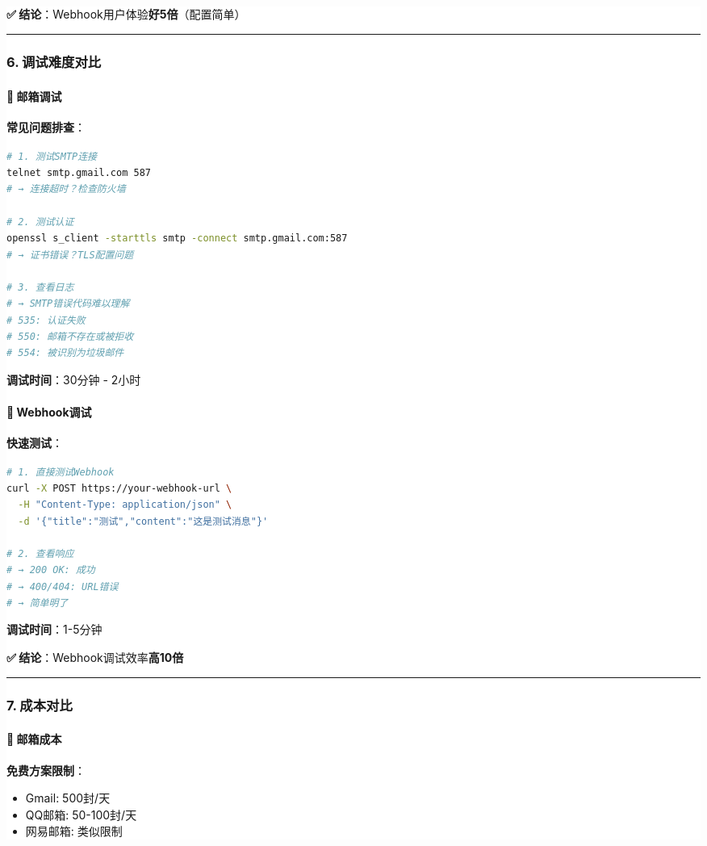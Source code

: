 **✅ 结论**：Webhook用户体验**好5倍**（配置简单）

---

### 6. 调试难度对比

#### 📧 邮箱调试

**常见问题排查**：
```bash
# 1. 测试SMTP连接
telnet smtp.gmail.com 587
# → 连接超时？检查防火墙

# 2. 测试认证
openssl s_client -starttls smtp -connect smtp.gmail.com:587
# → 证书错误？TLS配置问题

# 3. 查看日志
# → SMTP错误代码难以理解
# 535: 认证失败
# 550: 邮箱不存在或被拒收
# 554: 被识别为垃圾邮件
```

**调试时间**：30分钟 - 2小时

#### 🔗 Webhook调试

**快速测试**：
```bash
# 1. 直接测试Webhook
curl -X POST https://your-webhook-url \
  -H "Content-Type: application/json" \
  -d '{"title":"测试","content":"这是测试消息"}'

# 2. 查看响应
# → 200 OK: 成功
# → 400/404: URL错误
# → 简单明了
```

**调试时间**：1-5分钟

**✅ 结论**：Webhook调试效率**高10倍**

---

### 7. 成本对比

#### 📧 邮箱成本

**免费方案限制**：
- Gmail: 500封/天
- QQ邮箱: 50-100封/天
- 网易邮箱: 类似限制
